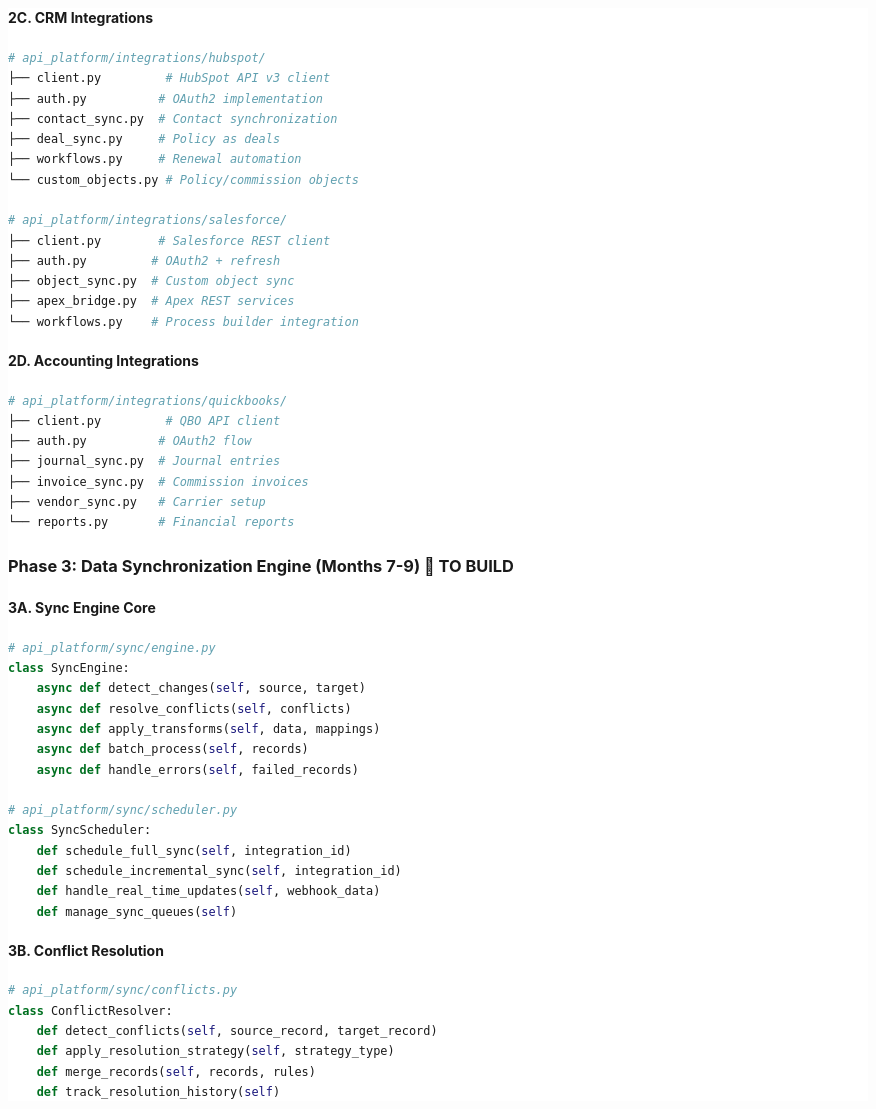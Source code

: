 #### 2C. CRM Integrations
```python
# api_platform/integrations/hubspot/
├── client.py         # HubSpot API v3 client
├── auth.py          # OAuth2 implementation
├── contact_sync.py  # Contact synchronization
├── deal_sync.py     # Policy as deals
├── workflows.py     # Renewal automation
└── custom_objects.py # Policy/commission objects

# api_platform/integrations/salesforce/
├── client.py        # Salesforce REST client
├── auth.py         # OAuth2 + refresh
├── object_sync.py  # Custom object sync
├── apex_bridge.py  # Apex REST services
└── workflows.py    # Process builder integration
```

#### 2D. Accounting Integrations
```python
# api_platform/integrations/quickbooks/
├── client.py         # QBO API client
├── auth.py          # OAuth2 flow
├── journal_sync.py  # Journal entries
├── invoice_sync.py  # Commission invoices
├── vendor_sync.py   # Carrier setup
└── reports.py       # Financial reports
```

### Phase 3: Data Synchronization Engine (Months 7-9) 📝 TO BUILD

#### 3A. Sync Engine Core
```python
# api_platform/sync/engine.py
class SyncEngine:
    async def detect_changes(self, source, target)
    async def resolve_conflicts(self, conflicts)
    async def apply_transforms(self, data, mappings)
    async def batch_process(self, records)
    async def handle_errors(self, failed_records)
    
# api_platform/sync/scheduler.py
class SyncScheduler:
    def schedule_full_sync(self, integration_id)
    def schedule_incremental_sync(self, integration_id)
    def handle_real_time_updates(self, webhook_data)
    def manage_sync_queues(self)
```

#### 3B. Conflict Resolution
```python
# api_platform/sync/conflicts.py
class ConflictResolver:
    def detect_conflicts(self, source_record, target_record)
    def apply_resolution_strategy(self, strategy_type)
    def merge_records(self, records, rules)
    def track_resolution_history(self)
```
